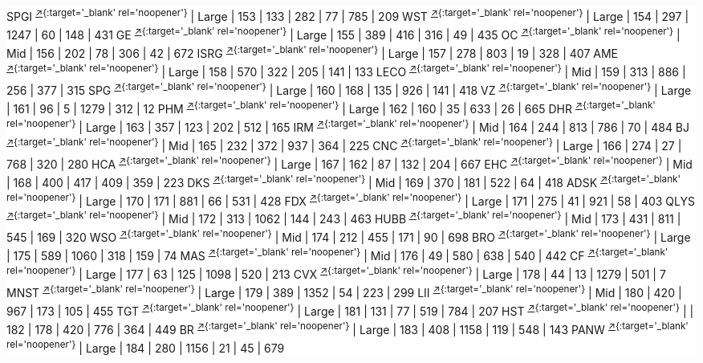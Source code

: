 SPGI <sup>[↗](https://www.tradingview.com/chart/?symbol=SPGI){:target='_blank' rel='noopener'}</sup> | Large |  153  |  133  |  282  |  77  |  785  |  209
WST <sup>[↗](https://www.tradingview.com/chart/?symbol=WST){:target='_blank' rel='noopener'}</sup> | Large |  154  |  297  |  1247  |  60  |  148  |  431
GE <sup>[↗](https://www.tradingview.com/chart/?symbol=GE){:target='_blank' rel='noopener'}</sup> | Large |  155  |  389  |  416  |  316  |  49  |  435
OC <sup>[↗](https://www.tradingview.com/chart/?symbol=OC){:target='_blank' rel='noopener'}</sup> | Mid |  156  |  202  |  78  |  306  |  42  |  672
ISRG <sup>[↗](https://www.tradingview.com/chart/?symbol=ISRG){:target='_blank' rel='noopener'}</sup> | Large |  157  |  278  |  803  |  19  |  328  |  407
AME <sup>[↗](https://www.tradingview.com/chart/?symbol=AME){:target='_blank' rel='noopener'}</sup> | Large |  158  |  570  |  322  |  205  |  141  |  133
LECO <sup>[↗](https://www.tradingview.com/chart/?symbol=LECO){:target='_blank' rel='noopener'}</sup> | Mid |  159  |  313  |  886  |  256  |  377  |  315
SPG <sup>[↗](https://www.tradingview.com/chart/?symbol=SPG){:target='_blank' rel='noopener'}</sup> | Large |  160  |  168  |  135  |  926  |  141  |  418
VZ <sup>[↗](https://www.tradingview.com/chart/?symbol=VZ){:target='_blank' rel='noopener'}</sup> | Large |  161  |  96  |  5  |  1279  |  312  |  12
PHM <sup>[↗](https://www.tradingview.com/chart/?symbol=PHM){:target='_blank' rel='noopener'}</sup> | Large |  162  |  160  |  35  |  633  |  26  |  665
DHR <sup>[↗](https://www.tradingview.com/chart/?symbol=DHR){:target='_blank' rel='noopener'}</sup> | Large |  163  |  357  |  123  |  202  |  512  |  165
IRM <sup>[↗](https://www.tradingview.com/chart/?symbol=IRM){:target='_blank' rel='noopener'}</sup> | Mid |  164  |  244  |  813  |  786  |  70  |  484
BJ <sup>[↗](https://www.tradingview.com/chart/?symbol=BJ){:target='_blank' rel='noopener'}</sup> | Mid |  165  |  232  |  372  |  937  |  364  |  225
CNC <sup>[↗](https://www.tradingview.com/chart/?symbol=CNC){:target='_blank' rel='noopener'}</sup> | Large |  166  |  274  |  27  |  768  |  320  |  280
HCA <sup>[↗](https://www.tradingview.com/chart/?symbol=HCA){:target='_blank' rel='noopener'}</sup> | Large |  167  |  162  |  87  |  132  |  204  |  667
EHC <sup>[↗](https://www.tradingview.com/chart/?symbol=EHC){:target='_blank' rel='noopener'}</sup> | Mid |  168  |  400  |  417  |  409  |  359  |  223
DKS <sup>[↗](https://www.tradingview.com/chart/?symbol=DKS){:target='_blank' rel='noopener'}</sup> | Mid |  169  |  370  |  181  |  522  |  64  |  418
ADSK <sup>[↗](https://www.tradingview.com/chart/?symbol=ADSK){:target='_blank' rel='noopener'}</sup> | Large |  170  |  171  |  881  |  66  |  531  |  428
FDX <sup>[↗](https://www.tradingview.com/chart/?symbol=FDX){:target='_blank' rel='noopener'}</sup> | Large |  171  |  275  |  41  |  921  |  58  |  403
QLYS <sup>[↗](https://www.tradingview.com/chart/?symbol=QLYS){:target='_blank' rel='noopener'}</sup> | Mid |  172  |  313  |  1062  |  144  |  243  |  463
HUBB <sup>[↗](https://www.tradingview.com/chart/?symbol=HUBB){:target='_blank' rel='noopener'}</sup> | Mid |  173  |  431  |  811  |  545  |  169  |  320
WSO <sup>[↗](https://www.tradingview.com/chart/?symbol=WSO){:target='_blank' rel='noopener'}</sup> | Mid |  174  |  212  |  455  |  171  |  90  |  698
BRO <sup>[↗](https://www.tradingview.com/chart/?symbol=BRO){:target='_blank' rel='noopener'}</sup> | Large |  175  |  589  |  1060  |  318  |  159  |  74
MAS <sup>[↗](https://www.tradingview.com/chart/?symbol=MAS){:target='_blank' rel='noopener'}</sup> | Mid |  176  |  49  |  580  |  638  |  540  |  442
CF <sup>[↗](https://www.tradingview.com/chart/?symbol=CF){:target='_blank' rel='noopener'}</sup> | Large |  177  |  63  |  125  |  1098  |  520  |  213
CVX <sup>[↗](https://www.tradingview.com/chart/?symbol=CVX){:target='_blank' rel='noopener'}</sup> | Large |  178  |  44  |  13  |  1279  |  501  |  7
MNST <sup>[↗](https://www.tradingview.com/chart/?symbol=MNST){:target='_blank' rel='noopener'}</sup> | Large |  179  |  389  |  1352  |  54  |  223  |  299
LII <sup>[↗](https://www.tradingview.com/chart/?symbol=LII){:target='_blank' rel='noopener'}</sup> | Mid |  180  |  420  |  967  |  173  |  105  |  455
TGT <sup>[↗](https://www.tradingview.com/chart/?symbol=TGT){:target='_blank' rel='noopener'}</sup> | Large |  181  |  131  |  77  |  519  |  784  |  207
HST <sup>[↗](https://www.tradingview.com/chart/?symbol=HST){:target='_blank' rel='noopener'}</sup> | |  182  |  178  |  420  |  776  |  364  |  449
BR <sup>[↗](https://www.tradingview.com/chart/?symbol=BR){:target='_blank' rel='noopener'}</sup> | Large |  183  |  408  |  1158  |  119  |  548  |  143
PANW <sup>[↗](https://www.tradingview.com/chart/?symbol=PANW){:target='_blank' rel='noopener'}</sup> | Large |  184  |  280  |  1156  |  21  |  45  |  679